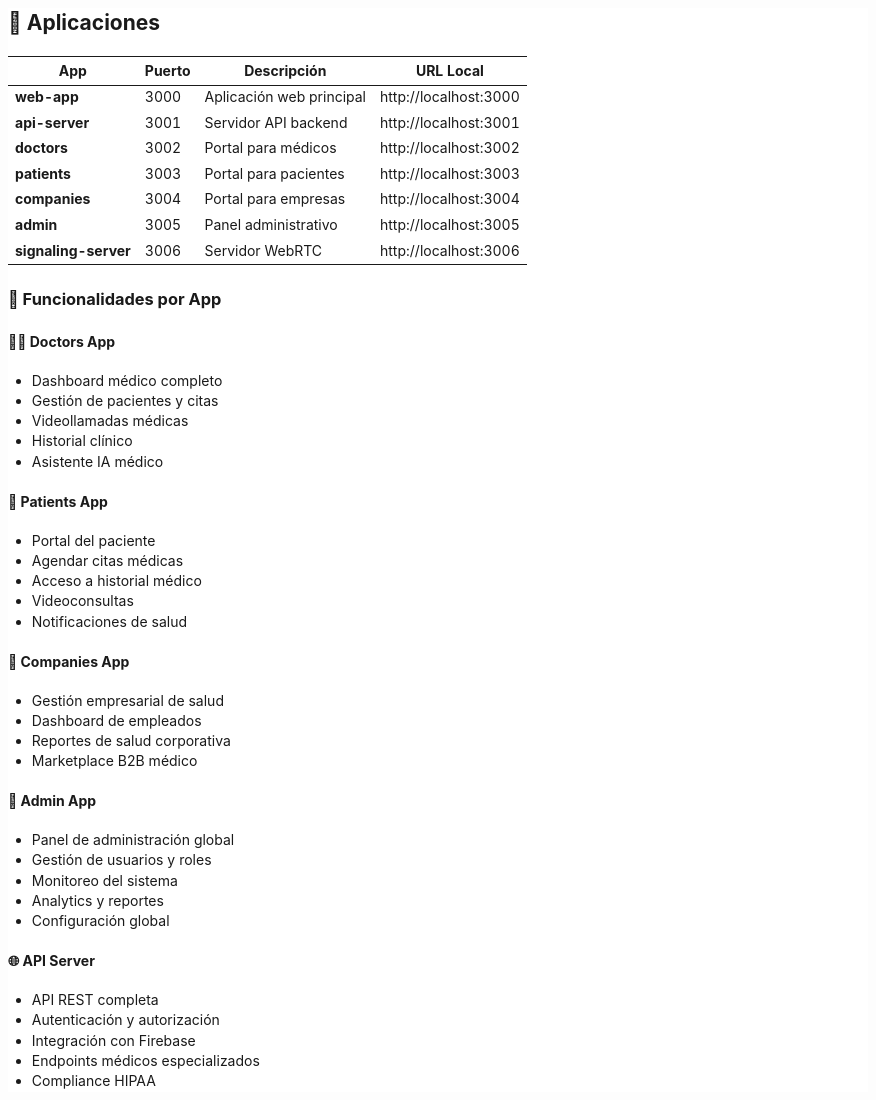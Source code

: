 ## 📱 Aplicaciones

| App                  | Puerto | Descripción              | URL Local             |
| -------------------- | ------ | ------------------------ | --------------------- |
| **web-app**          | 3000   | Aplicación web principal | http://localhost:3000 |
| **api-server**       | 3001   | Servidor API backend     | http://localhost:3001 |
| **doctors**          | 3002   | Portal para médicos      | http://localhost:3002 |
| **patients**         | 3003   | Portal para pacientes    | http://localhost:3003 |
| **companies**        | 3004   | Portal para empresas     | http://localhost:3004 |
| **admin**            | 3005   | Panel administrativo     | http://localhost:3005 |
| **signaling-server** | 3006   | Servidor WebRTC          | http://localhost:3006 |

### 🏥 Funcionalidades por App

#### 👨‍⚕️ **Doctors App**

- Dashboard médico completo
- Gestión de pacientes y citas
- Videollamadas médicas
- Historial clínico
- Asistente IA médico

#### 👥 **Patients App**

- Portal del paciente
- Agendar citas médicas
- Acceso a historial médico
- Videoconsultas
- Notificaciones de salud

#### 🏢 **Companies App**

- Gestión empresarial de salud
- Dashboard de empleados
- Reportes de salud corporativa
- Marketplace B2B médico

#### 🔧 **Admin App**

- Panel de administración global
- Gestión de usuarios y roles
- Monitoreo del sistema
- Analytics y reportes
- Configuración global

#### 🌐 **API Server**

- API REST completa
- Autenticación y autorización
- Integración con Firebase
- Endpoints médicos especializados
- Compliance HIPAA
